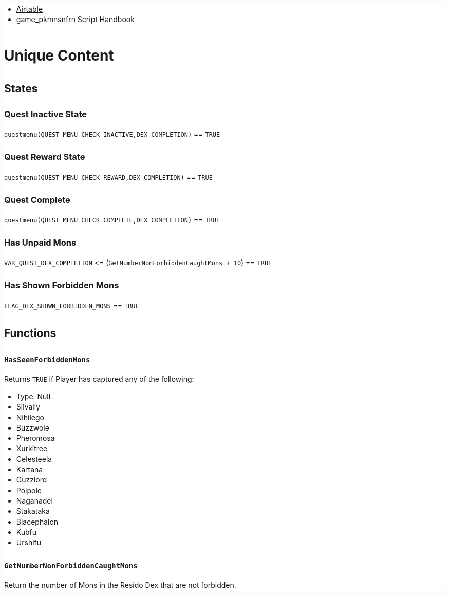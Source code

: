 * [Airtable](https://airtable.com/appJxoYhsNja2FfjK/shrcRVLWezjaT63bP/tbl98sGCesUarpAdy/viwP2YNv2F8XlInLT/recotP6V8Hy69B4l3?blocks=hide)
* [game\_pkmnsnfrn Script Handbook](https//docs.google.com/document/d/13TI3Jn3Cq8alPdOI0IBzDoryKTw1xP8dA4kpbc6Y5eg/edit?usp=drivesdk)

# Unique Content

## States

### Quest Inactive State

`questmenu(QUEST_MENU_CHECK_INACTIVE,DEX_COMPLETION)` \== `TRUE`

### Quest Reward State

`questmenu(QUEST_MENU_CHECK_REWARD,DEX_COMPLETION)` \== `TRUE`

### Quest Complete

`questmenu(QUEST_MENU_CHECK_COMPLETE,DEX_COMPLETION)` \== `TRUE`

### Has Unpaid Mons
`VAR_QUEST_DEX_COMPLETION` <= (`GetNumberNonForbiddenCaughtMons + 10`) == `TRUE`

### Has Shown Forbidden Mons
`FLAG_DEX_SHOWN_FORBIDDEN_MONS` == `TRUE`

## Functions

### `HasSeenForbiddenMons`
Returns `TRUE` if Player has captured any of the following:
* Type: Null
* Silvally 
* Nihilego
* Buzzwole
* Pheromosa
* Xurkitree
* Celesteela
* Kartana
* Guzzlord
* Poipole
* Naganadel
* Stakataka
* Blacephalon
* Kubfu
* Urshifu 

### `GetNumberNonForbiddenCaughtMons`
Return the number of Mons in the Resido Dex that are not forbidden.
